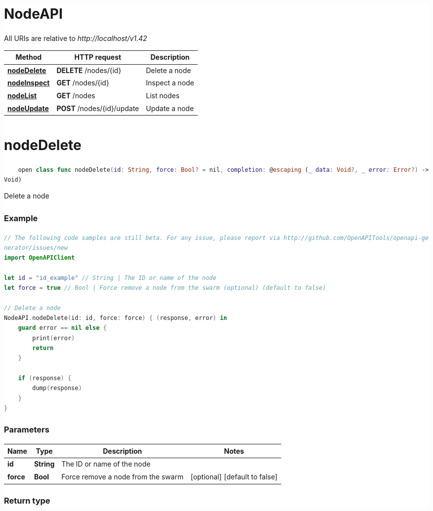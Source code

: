 # NodeAPI

All URIs are relative to *http://localhost/v1.42*

Method | HTTP request | Description
------------- | ------------- | -------------
[**nodeDelete**](NodeAPI.md#nodedelete) | **DELETE** /nodes/{id} | Delete a node
[**nodeInspect**](NodeAPI.md#nodeinspect) | **GET** /nodes/{id} | Inspect a node
[**nodeList**](NodeAPI.md#nodelist) | **GET** /nodes | List nodes
[**nodeUpdate**](NodeAPI.md#nodeupdate) | **POST** /nodes/{id}/update | Update a node


# **nodeDelete**
```swift
    open class func nodeDelete(id: String, force: Bool? = nil, completion: @escaping (_ data: Void?, _ error: Error?) -> Void)
```

Delete a node

### Example
```swift
// The following code samples are still beta. For any issue, please report via http://github.com/OpenAPITools/openapi-generator/issues/new
import OpenAPIClient

let id = "id_example" // String | The ID or name of the node
let force = true // Bool | Force remove a node from the swarm (optional) (default to false)

// Delete a node
NodeAPI.nodeDelete(id: id, force: force) { (response, error) in
    guard error == nil else {
        print(error)
        return
    }

    if (response) {
        dump(response)
    }
}
```

### Parameters

Name | Type | Description  | Notes
------------- | ------------- | ------------- | -------------
 **id** | **String** | The ID or name of the node | 
 **force** | **Bool** | Force remove a node from the swarm | [optional] [default to false]

### Return type
